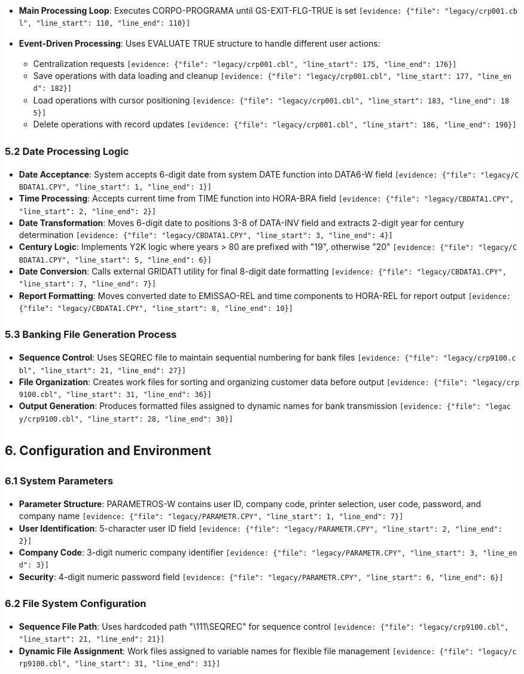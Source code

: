 * **Main Processing Loop**: Executes CORPO-PROGRAMA until GS-EXIT-FLG-TRUE is set `[evidence: {"file": "legacy/crp001.cbl", "line_start": 110, "line_end": 110}]`

* **Event-Driven Processing**: Uses EVALUATE TRUE structure to handle different user actions:
  * Centralization requests `[evidence: {"file": "legacy/crp001.cbl", "line_start": 175, "line_end": 176}]`
  * Save operations with data loading and cleanup `[evidence: {"file": "legacy/crp001.cbl", "line_start": 177, "line_end": 182}]`
  * Load operations with cursor positioning `[evidence: {"file": "legacy/crp001.cbl", "line_start": 183, "line_end": 185}]`
  * Delete operations with record updates `[evidence: {"file": "legacy/crp001.cbl", "line_start": 186, "line_end": 190}]`

### 5.2 Date Processing Logic
* **Date Acceptance**: System accepts 6-digit date from system DATE function into DATA6-W field `[evidence: {"file": "legacy/CBDATA1.CPY", "line_start": 1, "line_end": 1}]`
* **Time Processing**: Accepts current time from TIME function into HORA-BRA field `[evidence: {"file": "legacy/CBDATA1.CPY", "line_start": 2, "line_end": 2}]`
* **Date Transformation**: Moves 6-digit date to positions 3-8 of DATA-INV field and extracts 2-digit year for century determination `[evidence: {"file": "legacy/CBDATA1.CPY", "line_start": 3, "line_end": 4}]`
* **Century Logic**: Implements Y2K logic where years > 80 are prefixed with "19", otherwise "20" `[evidence: {"file": "legacy/CBDATA1.CPY", "line_start": 5, "line_end": 6}]`
* **Date Conversion**: Calls external GRIDAT1 utility for final 8-digit date formatting `[evidence: {"file": "legacy/CBDATA1.CPY", "line_start": 7, "line_end": 7}]`
* **Report Formatting**: Moves converted date to EMISSAO-REL and time components to HORA-REL for report output `[evidence: {"file": "legacy/CBDATA1.CPY", "line_start": 8, "line_end": 10}]`

### 5.3 Banking File Generation Process
* **Sequence Control**: Uses SEQREC file to maintain sequential numbering for bank files `[evidence: {"file": "legacy/crp9100.cbl", "line_start": 21, "line_end": 27}]`
* **File Organization**: Creates work files for sorting and organizing customer data before output `[evidence: {"file": "legacy/crp9100.cbl", "line_start": 31, "line_end": 36}]`
* **Output Generation**: Produces formatted files assigned to dynamic names for bank transmission `[evidence: {"file": "legacy/crp9100.cbl", "line_start": 28, "line_end": 30}]`

## 6. Configuration and Environment

### 6.1 System Parameters
* **Parameter Structure**: PARAMETROS-W contains user ID, company code, printer selection, user code, password, and company name `[evidence: {"file": "legacy/PARAMETR.CPY", "line_start": 1, "line_end": 7}]`
* **User Identification**: 5-character user ID field `[evidence: {"file": "legacy/PARAMETR.CPY", "line_start": 2, "line_end": 2}]`
* **Company Code**: 3-digit numeric company identifier `[evidence: {"file": "legacy/PARAMETR.CPY", "line_start": 3, "line_end": 3}]`
* **Security**: 4-digit numeric password field `[evidence: {"file": "legacy/PARAMETR.CPY", "line_start": 6, "line_end": 6}]`

### 6.2 File System Configuration
* **Sequence File Path**: Uses hardcoded path "\111\SEQREC" for sequence control `[evidence: {"file": "legacy/crp9100.cbl", "line_start": 21, "line_end": 21}]`
* **Dynamic File Assignment**: Work files assigned to variable names for flexible file management `[evidence: {"file": "legacy/crp9100.cbl", "line_start": 31, "line_end": 31}]`
